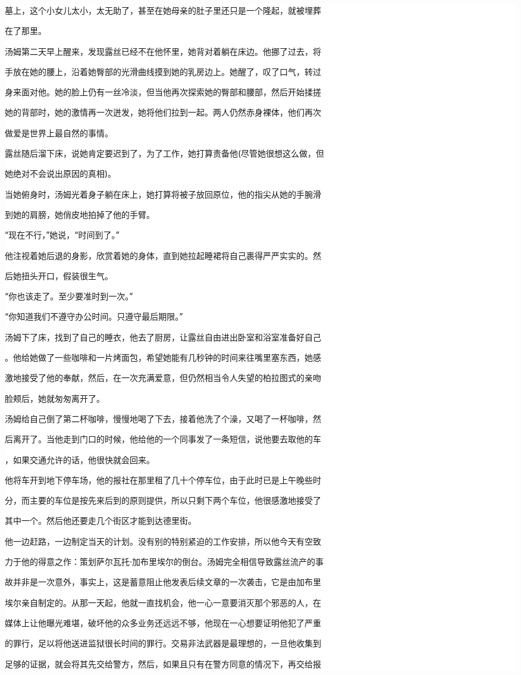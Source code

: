墓上，这个小女儿太小，太无助了，甚至在她母亲的肚子里还只是一个隆起，就被埋葬

在了那里。

汤姆第二天早上醒来，发现露丝已经不在他怀里，她背对着躺在床边。他挪了过去，将

手放在她的腰上，沿着她臀部的光滑曲线摸到她的乳房边上。她醒了，叹了口气，转过

身来面对他。她的脸上仍有一丝冷淡，但当他再次探索她的臀部和腰部，然后开始揉搓

她的背部时，她的激情再一次迸发，她将他们拉到一起。两人仍然赤身裸体，他们再次

做爱是世界上最自然的事情。

露丝随后溜下床，说她肯定要迟到了，为了工作，她打算责备他(尽管她很想这么做，但

她绝对不会说出原因的真相)。

当她俯身时，汤姆光着身子躺在床上，她打算将被子放回原位，他的指尖从她的手腕滑

到她的肩膀，她俏皮地拍掉了他的手臂。

“现在不行，”她说，“时间到了。”

他注视着她后退的身影，欣赏着她的身体，直到她拉起睡裙将自己裹得严严实实的。然

后她扭头开口，假装很生气。

“你也该走了。至少要准时到一次。”

“你知道我们不遵守办公时间。只遵守最后期限。”

汤姆下了床，找到了自己的睡衣，他去了厨房，让露丝自由进出卧室和浴室准备好自己

。他给她做了一些咖啡和一片烤面包，希望她能有几秒钟的时间来往嘴里塞东西，她感

激地接受了他的奉献，然后，在一次充满爱意，但仍然相当令人失望的柏拉图式的亲吻

脸颊后，她就匆匆离开了。

汤姆给自己倒了第二杯咖啡，慢慢地喝了下去，接着他洗了个澡，又喝了一杯咖啡，然

后离开了。当他走到门口的时候，他给他的一个同事发了一条短信，说他要去取他的车

，如果交通允许的话，他很快就会回来。

他将车开到地下停车场，他的报社在那里租了几十个停车位，由于此时已是上午晚些时

分，而主要的车位是按先来后到的原则提供，所以只剩下两个车位，他很感激地接受了

其中一个。然后他还要走几个街区才能到达德里街。

他一边赶路，一边制定当天的计划。没有别的特别紧迫的工作安排，所以他今天有空致

力于他的得意之作：策划萨尔瓦托·加布里埃尔的倒台。汤姆完全相信导致露丝流产的事

故并非是一次意外，事实上，这是蓄意阻止他发表后续文章的一次袭击，它是由加布里

埃尔亲自制定的。从那一天起，他就一直找机会，他一心一意要消灭那个邪恶的人，在

媒体上让他曝光难堪，破坏他的众多业务还远远不够，他现在一心想要证明他犯了严重

的罪行，足以将他送进监狱很长时间的罪行。交易非法武器是最理想的，一旦他收集到

足够的证据，就会将其先交给警方，然后，如果且只有在警方同意的情况下，再交给报
